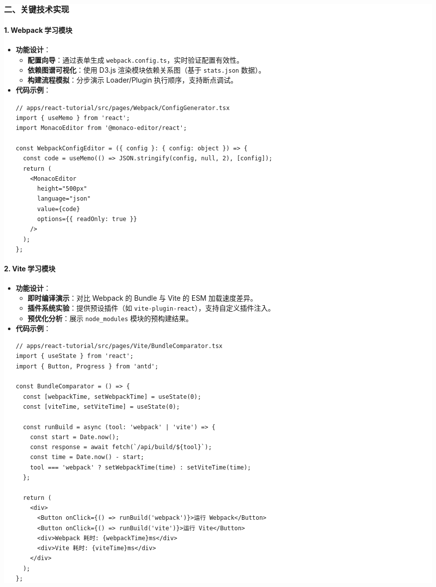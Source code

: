 
### **二、关键技术实现**
#### **1. Webpack 学习模块**
- **功能设计**：
  - **配置向导**：通过表单生成 `webpack.config.ts`，实时验证配置有效性。
  - **依赖图谱可视化**：使用 D3.js 渲染模块依赖关系图（基于 `stats.json` 数据）。
  - **构建流程模拟**：分步演示 Loader/Plugin 执行顺序，支持断点调试。
- **代码示例**：
  ```tsx
  // apps/react-tutorial/src/pages/Webpack/ConfigGenerator.tsx
  import { useMemo } from 'react';
  import MonacoEditor from '@monaco-editor/react';

  const WebpackConfigEditor = ({ config }: { config: object }) => {
    const code = useMemo(() => JSON.stringify(config, null, 2), [config]);
    return (
      <MonacoEditor
        height="500px"
        language="json"
        value={code}
        options={{ readOnly: true }}
      />
    );
  };
  ```

#### **2. Vite 学习模块**
- **功能设计**：
  - **即时编译演示**：对比 Webpack 的 Bundle 与 Vite 的 ESM 加载速度差异。
  - **插件系统实验**：提供预设插件（如 `vite-plugin-react`），支持自定义插件注入。
  - **预优化分析**：展示 `node_modules` 模块的预构建结果。
- **代码示例**：
  ```tsx
  // apps/react-tutorial/src/pages/Vite/BundleComparator.tsx
  import { useState } from 'react';
  import { Button, Progress } from 'antd';

  const BundleComparator = () => {
    const [webpackTime, setWebpackTime] = useState(0);
    const [viteTime, setViteTime] = useState(0);

    const runBuild = async (tool: 'webpack' | 'vite') => {
      const start = Date.now();
      const response = await fetch(`/api/build/${tool}`);
      const time = Date.now() - start;
      tool === 'webpack' ? setWebpackTime(time) : setViteTime(time);
    };

    return (
      <div>
        <Button onClick={() => runBuild('webpack')}>运行 Webpack</Button>
        <Button onClick={() => runBuild('vite')}>运行 Vite</Button>
        <div>Webpack 耗时: {webpackTime}ms</div>
        <div>Vite 耗时: {viteTime}ms</div>
      </div>
    );
  };
  ```
